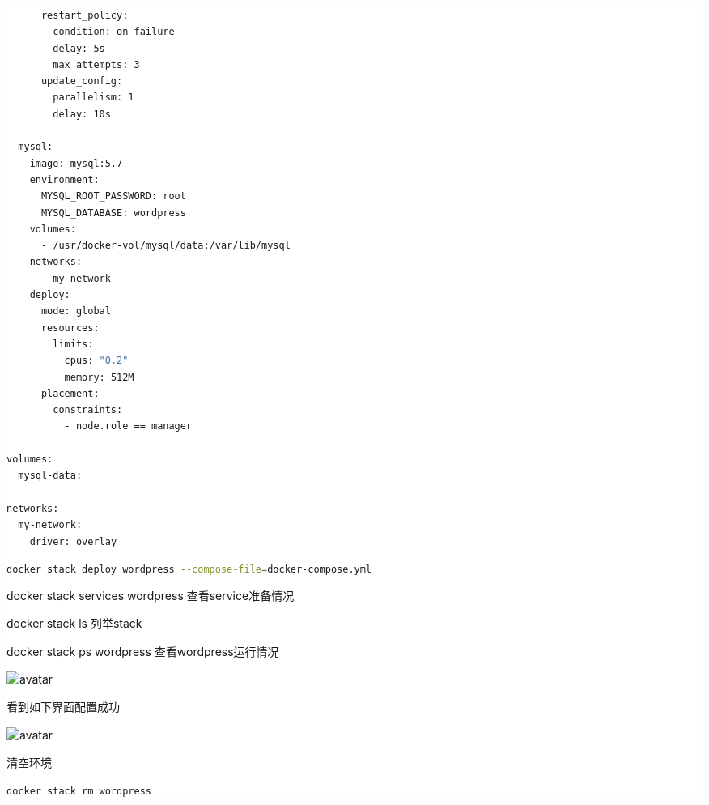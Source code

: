 ```bash
      restart_policy:
        condition: on-failure
        delay: 5s
        max_attempts: 3
      update_config:
        parallelism: 1
        delay: 10s

  mysql:
    image: mysql:5.7
    environment:
      MYSQL_ROOT_PASSWORD: root
      MYSQL_DATABASE: wordpress
    volumes:
      - /usr/docker-vol/mysql/data:/var/lib/mysql
    networks:
      - my-network
    deploy:
      mode: global
      resources:
        limits:
          cpus: "0.2"
          memory: 512M
      placement:
        constraints:
          - node.role == manager

volumes:
  mysql-data:

networks:
  my-network:
    driver: overlay

```


```bash
docker stack deploy wordpress --compose-file=docker-compose.yml
```
docker stack services wordpress 查看service准备情况

docker stack ls 列举stack

docker stack ps wordpress 查看wordpress运行情况

![avatar](/img/in-post/2019-03-08/Snip20190308_5.png)

看到如下界面配置成功

![avatar](/img/in-post/2019-03-08/Snip20190308_6.png)


清空环境
```bash
docker stack rm wordpress
```
